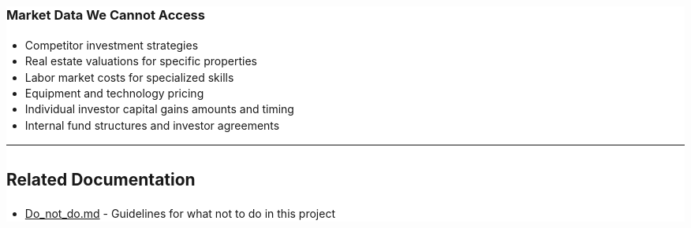 ### **Market Data We Cannot Access**
- Competitor investment strategies
- Real estate valuations for specific properties
- Labor market costs for specialized skills
- Equipment and technology pricing
- Individual investor capital gains amounts and timing
- Internal fund structures and investor agreements

---

## Related Documentation

- [Do_not_do.md](Do_not_do.md) - Guidelines for what not to do in this project 